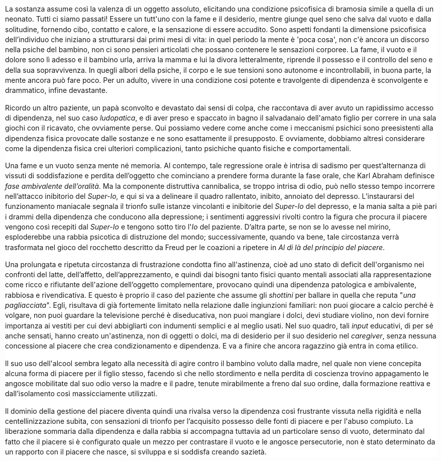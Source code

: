 La sostanza assume così la valenza di un oggetto assoluto, elicitando una condizione psicofisica di bramosia simile a quella di un neonato. Tutti ci siamo passati! Essere un tutt'uno con la fame e il desiderio, mentre giunge quel seno che salva dal vuoto e dalla solitudine, fornendo cibo, contatto e calore, e la sensazione di essere accudito. Sono aspetti fondanti la dimensione psicofisica dell’individuo che iniziano a strutturarsi dai primi mesi di vita: in quel periodo la mente è 'poca cosa', non c'è ancora un discorso nella psiche del bambino, non ci sono pensieri articolati che possano contenere le sensazioni corporee. La fame, il vuoto e il dolore sono lì adesso e il bambino urla, arriva la mamma e lui la divora letteralmente, riprende il possesso e il controllo del seno e della sua sopravvivenza. In quegli albori della psiche, il corpo e le sue tensioni sono autonome e incontrollabili, in buona parte, la mente ancora può fare poco. Per un adulto, vivere in una condizione cosi potente e travolgente di dipendenza è sconvolgente e drammatico, infine devastante.

Ricordo un altro paziente, un papà sconvolto e devastato dai sensi di colpa, che raccontava di aver avuto un rapidissimo accesso di dipendenza, nel suo caso *ludopatica*, e di aver preso e spaccato in bagno il salvadanaio dell'amato figlio per correre in una sala giochi con il ricavato, che ovviamente perse. Qui possiamo vedere come anche come i meccanismi psichici sono preesistenti alla dipendenza fisica provocate dalle sostanze e ne sono esattamente il presupposto. E ovviamente, dobbiamo altresì considerare come la dipendenza fisica crei ulteriori complicazioni, tanto psichiche quanto fisiche e comportamentali.

Una fame e un vuoto senza mente né memoria. Al contempo, tale regressione orale è intrisa di sadismo per quest’alternanza di vissuti di soddisfazione e perdita dell’oggetto che cominciano a prendere forma durante la fase orale, che Karl Abraham definisce *fase ambivalente dell’oralità*. Ma la componente distruttiva cannibalica, se troppo intrisa di odio, può nello stesso tempo incorrere nell’attacco inibitorio del *Super-Io,* e qui si va a delineare il quadro rallentato, inibito, annoiato del depresso. L’instaurarsi del funzionamento maniacale segnala il trionfo sulle istanze vincolanti e inibitorie del *Super-Io* del depresso, e la mania salta a piè pari i drammi della dipendenza che conducono alla depressione; i sentimenti aggressivi rivolti contro la figura che procura il piacere vengono così recepiti dal *Super-Io* e tengono sotto tiro l'*Io* del paziente. D’altra parte, se non se lo avesse nel mirino, esploderebbe una rabbia psicotica di distruzione del mondo; successivamente, quando va bene, tale circostanza verrà trasformata nel gioco del rocchetto descritto da Freud per le coazioni a ripetere in *Al di là del principio del piacere*.

Una prolungata e ripetuta circostanza di frustrazione condotta fino all'astinenza, cioè ad uno stato di deficit dell'organismo nei confronti del latte, dell’affetto, dell’apprezzamento, e quindi dai bisogni tanto fisici quanto mentali associati alla rappresentazione come ricco e rifiutante dell'azione dell’oggetto complementare, provocano quindi una dipendenza patologica e ambivalente, rabbiosa e rivendicativa. E questo è proprio il caso del paziente che assume gli *shottini* per ballare in quella che reputa "*una pagliacciata*". Egli, risultava di già fortemente limitato nella relazione dalle ingiunzioni familiari: non puoi giocare a calcio perché è volgare, non puoi guardare la televisione perché è diseducativa, non puoi mangiare i dolci, devi studiare violino, non devi fornire importanza ai vestiti per cui devi abbigliarti con indumenti semplici e al meglio usati. Nel suo quadro, tali *input* educativi, di per sé anche sensati, hanno creato un'astinenza, non di oggetti o dolci, ma di desiderio per il suo desiderio nel *caregiver*, senza nessuna concessione al piacere che crea condizionamento e dipendenza. E va a finire che ancora ragazzino già entra in coma etilico.

Il suo uso dell'alcool sembra legato alla necessità di agire contro il bambino voluto dalla madre, nel quale non viene concepita alcuna forma di piacere per il figlio stesso, facendo sì che nello stordimento e nella perdita di coscienza trovino appagamento le angosce mobilitate dal suo odio verso la madre e il padre, tenute mirabilmente a freno dal suo ordine, dalla formazione reattiva e dall’isolamento così massicciamente utilizzati.

Il dominio della gestione del piacere diventa quindi una rivalsa verso la dipendenza così frustrante vissuta nella rigidità e nella centellinizzazione subita, con sensazioni di trionfo per l’acquisito possesso delle fonti di piacere e per l'abuso compiuto. La liberazione sommaria dalla dipendenza e dalla rabbia si accompagna tuttavia ad un particolare senso di vuoto, determinato dal fatto che il piacere si è configurato quale un mezzo per contrastare il vuoto e le angosce persecutorie, non è stato determinato da un rapporto con il piacere che nasce, si sviluppa e si soddisfa creando sazietà.

